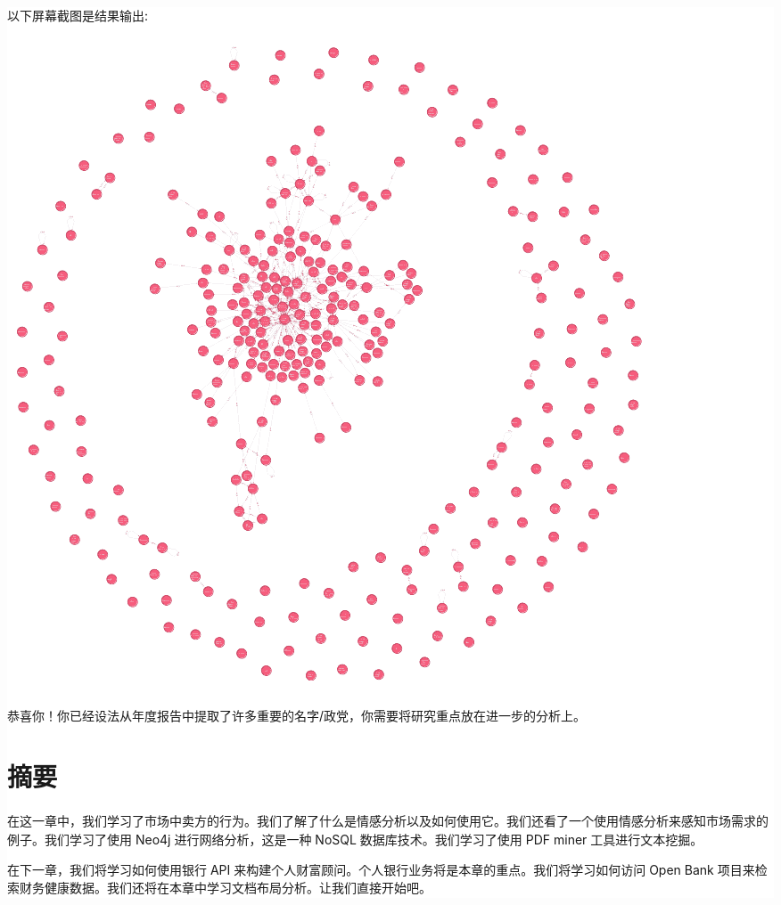 以下屏幕截图是结果输出:

![](img/be090852-8478-4554-b0f5-4e4c7293ee44.png)

恭喜你！你已经设法从年度报告中提取了许多重要的名字/政党，你需要将研究重点放在进一步的分析上。

# 摘要

在这一章中，我们学习了市场中卖方的行为。我们了解了什么是情感分析以及如何使用它。我们还看了一个使用情感分析来感知市场需求的例子。我们学习了使用 Neo4j 进行网络分析，这是一种 NoSQL 数据库技术。我们学习了使用 PDF miner 工具进行文本挖掘。

在下一章，我们将学习如何使用银行 API 来构建个人财富顾问。个人银行业务将是本章的重点。我们将学习如何访问 Open Bank 项目来检索财务健康数据。我们还将在本章中学习文档布局分析。让我们直接开始吧。